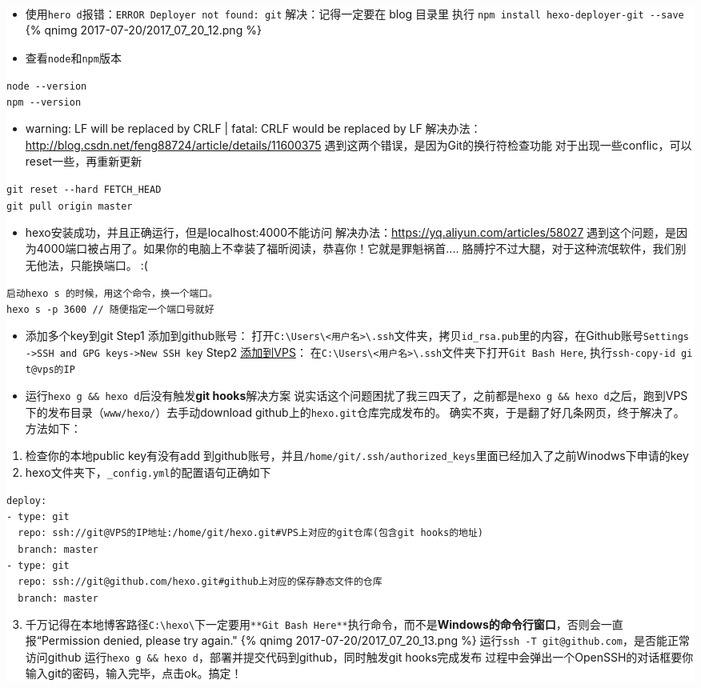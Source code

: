 - 使用`hero d`报错：`ERROR Deployer not found: git`
  解决：记得一定要在 blog 目录里 执行 `npm install hexo-deployer-git --save`
  {% qnimg 2017-07-20/2017_07_20_12.png %}

- 查看`node`和`npm`版本
```
node --version
npm --version
```

- warning: LF will be replaced by CRLF | fatal: CRLF would be replaced by LF
  解决办法：http://blog.csdn.net/feng88724/article/details/11600375
  遇到这两个错误，是因为Git的换行符检查功能
  对于出现一些conflic，可以reset一些，再重新更新
```
git reset --hard FETCH_HEAD
git pull origin master
```

- hexo安装成功，并且正确运行，但是localhost:4000不能访问
  解决办法：https://yq.aliyun.com/articles/58027
  遇到这个问题，是因为4000端口被占用了。如果你的电脑上不幸装了福昕阅读，恭喜你！它就是罪魁祸首....
  胳膊拧不过大腿，对于这种流氓软件，我们别无他法，只能换端口。 :(
```
启动hexo s 的时候，用这个命令，换一个端口。
hexo s -p 3600 // 随便指定一个端口号就好
```

- 添加多个key到git
  Step1 添加到github账号： 打开`C:\Users\<用户名>\.ssh`文件夹，拷贝`id_rsa.pub`里的内容，在Github账号`Settings->SSH and GPG keys->New SSH key`
  Step2 [添加到VPS][9]： 在`C:\Users\<用户名>\.ssh`文件夹下打开`Git Bash Here`, 执行`ssh-copy-id git@vps的IP`

- 运行`hexo g && hexo d`后没有触发**git hooks**解决方案
说实话这个问题困扰了我三四天了，之前都是`hexo g && hexo d`之后，跑到VPS下的发布目录（`www/hexo/`）去手动download github上的`hexo.git`仓库完成发布的。
确实不爽，于是翻了好几条网页，终于解决了。方法如下：
1. 检查你的本地public key有没有add 到github账号，并且`/home/git/.ssh/authorized_keys`里面已经加入了之前Winodws下申请的key
2. hexo文件夹下，`_config.yml`的配置语句正确如下
```
deploy:
- type: git
  repo: ssh://git@VPS的IP地址:/home/git/hexo.git#VPS上对应的git仓库(包含git hooks的地址)
  branch: master
- type: git
  repo: ssh://git@github.com/hexo.git#github上对应的保存静态文件的仓库
  branch: master
```

3. 千万记得在本地博客路径`C:\hexo\`下一定要用`**Git Bash Here**`执行命令，而不是**Windows的命令行窗口**，否则会一直报“Permission denied, please try again."
   {% qnimg 2017-07-20/2017_07_20_13.png %}
   运行`ssh -T git@github.com`，是否能正常访问github
   运行`hexo g && hexo d`，部署并提交代码到github，同时触发git hooks完成发布
   过程中会弹出一个OpenSSH的对话框要你输入git的密码，输入完毕，点击ok。搞定！


[1]: http://banwagong.cn
[2]: http://xianhuo.org/namecheap-yumingjiexijiaocheng2016.html
[3]: https://hexo.io/zh-cn/index.html
[4]: https://nodejs.org/en/download/
[5]: https://git-scm.com/download/win
[6]: http://www.brafox.com/post/2015/%E9%A1%B9%E7%9B%AE%E7%AE%A1%E7%90%86/git-%E5%AE%89%E8%A3%85%E5%92%8C%E9%85%8D%E7%BD%AE.html
[7]: https://hexo.io/themes/
[8]: http://the.earth.li/~sgtatham/putty/latest/x86/putty.exe
[9]: https://askubuntu.com/questions/46424/adding-ssh-keys-to-authorized-keys
[10]: https://stackoverflow.com/questions/25436312/gitignore-not-working
[11]: http://notes.iissnan.com/2015/something-about-next/